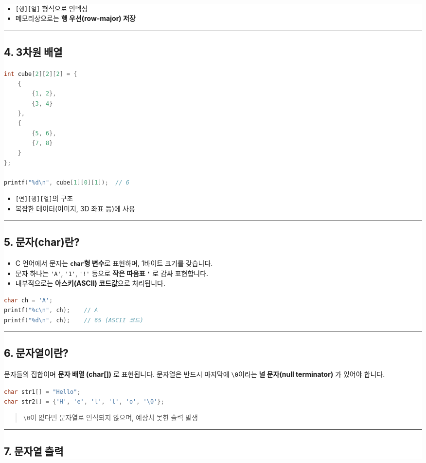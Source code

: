 - `[행][열]` 형식으로 인덱싱
- 메모리상으로는 **행 우선(row-major) 저장**

---

## 4. 3차원 배열

```c
int cube[2][2][2] = {
    {
        {1, 2},
        {3, 4}
    },
    {
        {5, 6},
        {7, 8}
    }
};

printf("%d\n", cube[1][0][1]);  // 6
```

- `[면][행][열]`의 구조
- 복잡한 데이터(이미지, 3D 좌표 등)에 사용

---

## 5. 문자(char)란?

- C 언어에서 문자는 **`char`형 변수**로 표현하며, 1바이트 크기를 갖습니다.
- 문자 하나는 `'A'`, `'1'`, `'!'` 등으로 **작은 따옴표 `'`** 로 감싸 표현합니다.
- 내부적으로는 **아스키(ASCII) 코드값**으로 처리됩니다.

```c
char ch = 'A';
printf("%c\n", ch);    // A
printf("%d\n", ch);    // 65 (ASCII 코드)
```

---

## 6. 문자열이란?

문자들의 집합이며 **문자 배열 (char[])** 로 표현됩니다. 문자열은 반드시 마지막에 `\0`이라는 **널 문자(null terminator)** 가 있어야 합니다.

```c
char str1[] = "Hello";
char str2[] = {'H', 'e', 'l', 'l', 'o', '\0'};
```

> `\0`이 없다면 문자열로 인식되지 않으며, 예상치 못한 출력 발생

---

## 7. 문자열 출력
